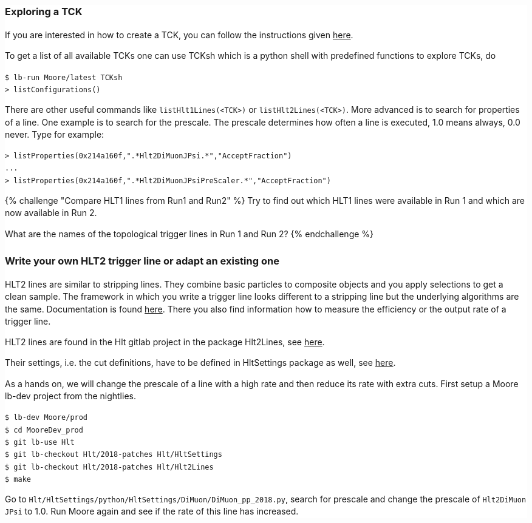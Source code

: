 ### Exploring a TCK

If you are interested in how to create a TCK, you can follow the instructions
given [here](https://twiki.cern.ch/twiki/bin/view/LHCb/CreateSplitHltTCKs).

To get a list of all available TCKs one can use TCKsh which is a python shell with predefined
functions to explore TCKs, do

```
$ lb-run Moore/latest TCKsh
> listConfigurations()
```

There are other useful commands like `listHlt1Lines(<TCK>)` or `listHlt2Lines(<TCK>)`.
More advanced is to search for properties of a line. One example is to search for the prescale.
The prescale determines how often a line is executed, 1.0 means always, 0.0 never.
Type for example:

```
> listProperties(0x214a160f,".*Hlt2DiMuonJPsi.*","AcceptFraction")
...
> listProperties(0x214a160f,".*Hlt2DiMuonJPsiPreScaler.*","AcceptFraction")
```

{% challenge "Compare HLT1 lines from Run1 and Run2" %}
Try to find out which HLT1 lines were available in Run 1 and which are now available in Run 2.

What are the names of the topological trigger lines in Run 1 and Run 2?
{% endchallenge %}

### Write your own HLT2 trigger line or adapt an existing one

HLT2 lines are similar to stripping lines. They combine basic particles to composite objects
and you apply selections to get a clean sample. The framework in which you write a trigger
line looks different to a stripping line but the underlying algorithms are the same.
Documentation is found [here](https://twiki.cern.ch/twiki/bin/view/LHCb/LHCbTrigger#Developing_Hlt2_lines).
There you also find information how to measure the efficiency or the output rate of a trigger line.

HLT2 lines are found in the Hlt gitlab project in the package Hlt2Lines, see [here](https://gitlab.cern.ch/lhcb/Hlt/tree/2018-patches/Hlt/Hlt2Lines/python/Hlt2Lines).

Their settings, i.e. the cut definitions, have to be defined in HltSettings package as well,
see [here](https://gitlab.cern.ch/lhcb/Hlt/tree/2018-patches/Hlt/HltSettings/python/HltSettings).

As a hands on, we will change the prescale of a line with a high rate and then reduce its rate with extra cuts.
First setup a Moore lb-dev project from the nightlies.

```
$ lb-dev Moore/prod
$ cd MooreDev_prod
$ git lb-use Hlt
$ git lb-checkout Hlt/2018-patches Hlt/HltSettings
$ git lb-checkout Hlt/2018-patches Hlt/Hlt2Lines
$ make
```
Go to `Hlt/HltSettings/python/HltSettings/DiMuon/DiMuon_pp_2018.py`, search for prescale and change the prescale of `Hlt2DiMuonJPsi` to 1.0.
Run Moore again and see if the rate of this line has increased.
